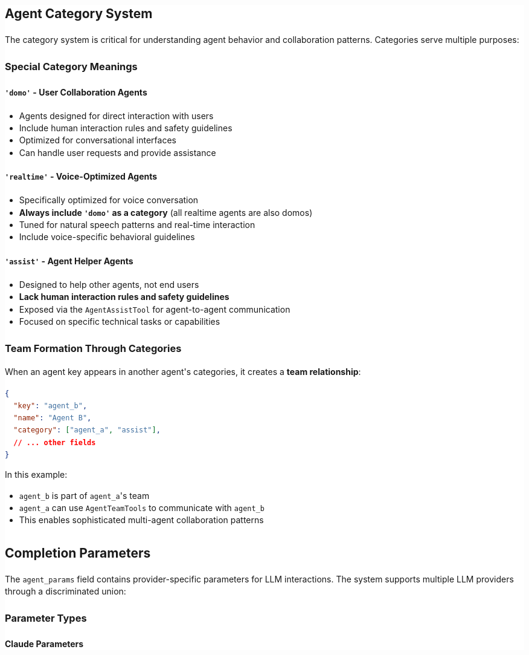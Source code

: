 ## Agent Category System

The category system is critical for understanding agent behavior and collaboration patterns. Categories serve multiple purposes:

### Special Category Meanings

#### `'domo'` - User Collaboration Agents
- Agents designed for direct interaction with users
- Include human interaction rules and safety guidelines
- Optimized for conversational interfaces
- Can handle user requests and provide assistance

#### `'realtime'` - Voice-Optimized Agents  
- Specifically optimized for voice conversation
- **Always include `'domo'` as a category** (all realtime agents are also domos)
- Tuned for natural speech patterns and real-time interaction
- Include voice-specific behavioral guidelines

#### `'assist'` - Agent Helper Agents
- Designed to help other agents, not end users
- **Lack human interaction rules and safety guidelines**
- Exposed via the `AgentAssistTool` for agent-to-agent communication
- Focused on specific technical tasks or capabilities

### Team Formation Through Categories

When an agent key appears in another agent's categories, it creates a **team relationship**:

```json
{
  "key": "agent_b",
  "name": "Agent B",
  "category": ["agent_a", "assist"],
  // ... other fields
}
```

In this example:
- `agent_b` is part of `agent_a`'s team
- `agent_a` can use `AgentTeamTools` to communicate with `agent_b`
- This enables sophisticated multi-agent collaboration patterns

## Completion Parameters

The `agent_params` field contains provider-specific parameters for LLM interactions. The system supports multiple LLM providers through a discriminated union:

### Parameter Types

#### Claude Parameters
